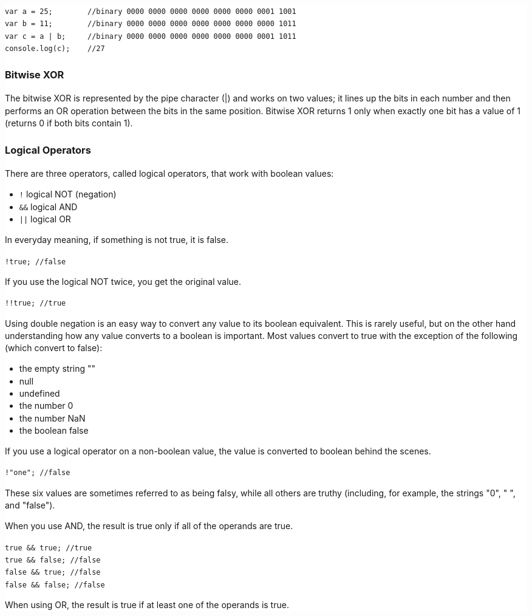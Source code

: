     var a = 25;        //binary 0000 0000 0000 0000 0000 0000 0001 1001
    var b = 11;        //binary 0000 0000 0000 0000 0000 0000 0000 1011
    var c = a | b;     //binary 0000 0000 0000 0000 0000 0000 0001 1011
    console.log(c);    //27

### Bitwise XOR

The bitwise XOR is represented by the pipe character (|) and works on two values;
it lines up the bits in each number and then performs an OR operation between the bits in the same position.
Bitwise XOR returns 1 only when exactly one bit has a value of 1 (returns 0 if both bits contain 1).

### Logical Operators

There are three operators, called logical operators, that work with boolean values:

* `!` logical NOT (negation)
* `&&` logical AND
* `||` logical OR

In everyday meaning, if something is not true, it is false.

    !true; //false

If you use the logical NOT twice, you get the original value.

    !!true; //true

Using double negation is an easy way to convert any value to its boolean equivalent.
This is rarely useful, but on the other hand understanding how any value converts to a boolean is important.
Most values convert to true with the exception of the following (which convert to false):

* the empty string ""
* null
* undefined
* the number 0
* the number NaN
* the boolean false

If you use a logical operator on a non-boolean value, the value is converted to boolean behind the scenes.

    !"one"; //false

These six values are sometimes referred to as being falsy, while all others are truthy
(including, for example, the strings "0", " ", and "false").

When you use AND, the result is true only if all of the operands are true.

    true && true; //true
    true && false; //false
    false && true; //false
    false && false; //false

When using OR, the result is true if at least one of the operands is true.
